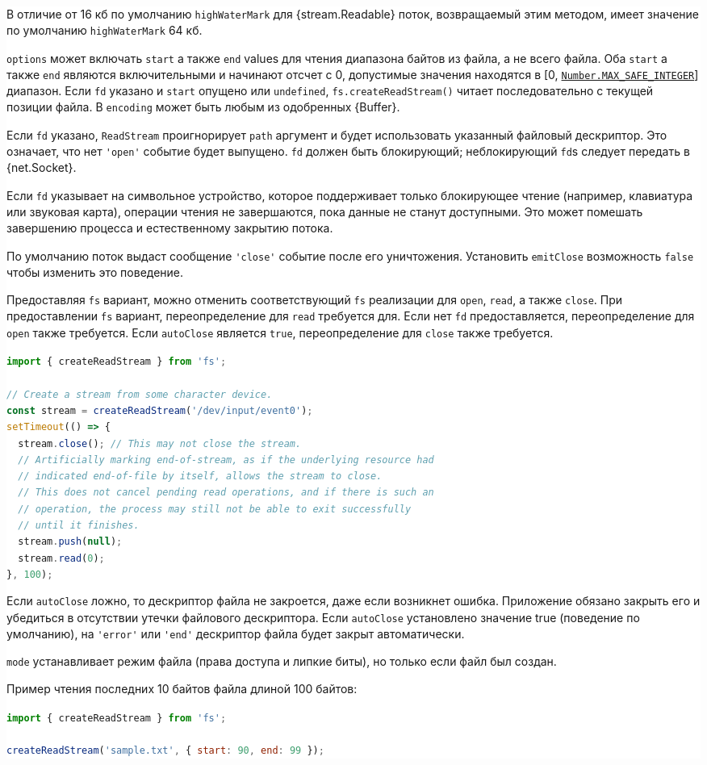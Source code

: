 В отличие от 16 кб по умолчанию `highWaterMark` для {stream.Readable} поток, возвращаемый этим методом, имеет значение по умолчанию `highWaterMark` 64 кб.

`options` может включать `start` а также `end` values для чтения диапазона байтов из файла, а не всего файла. Оба `start` а также `end` являются включительными и начинают отсчет с 0, допустимые значения находятся в \[0, [`Number.MAX_SAFE_INTEGER`](https://developer.mozilla.org/en-US/docs/Web/JavaScript/Reference/Global_Objects/Number/MAX_SAFE_INTEGER)] диапазон. Если `fd` указано и `start` опущено или `undefined`, `fs.createReadStream()` читает последовательно с текущей позиции файла. В `encoding` может быть любым из одобренных {Buffer}.

Если `fd` указано, `ReadStream` проигнорирует `path` аргумент и будет использовать указанный файловый дескриптор. Это означает, что нет `'open'` событие будет выпущено. `fd` должен быть блокирующий; неблокирующий `fd`s следует передать в {net.Socket}.

Если `fd` указывает на символьное устройство, которое поддерживает только блокирующее чтение (например, клавиатура или звуковая карта), операции чтения не завершаются, пока данные не станут доступными. Это может помешать завершению процесса и естественному закрытию потока.

По умолчанию поток выдаст сообщение `'close'` событие после его уничтожения. Установить `emitClose` возможность `false` чтобы изменить это поведение.

Предоставляя `fs` вариант, можно отменить соответствующий `fs` реализации для `open`, `read`, а также `close`. При предоставлении `fs` вариант, переопределение для `read` требуется для. Если нет `fd` предоставляется, переопределение для `open` также требуется. Если `autoClose` является `true`, переопределение для `close` также требуется.

```js
import { createReadStream } from 'fs';

// Create a stream from some character device.
const stream = createReadStream('/dev/input/event0');
setTimeout(() => {
  stream.close(); // This may not close the stream.
  // Artificially marking end-of-stream, as if the underlying resource had
  // indicated end-of-file by itself, allows the stream to close.
  // This does not cancel pending read operations, and if there is such an
  // operation, the process may still not be able to exit successfully
  // until it finishes.
  stream.push(null);
  stream.read(0);
}, 100);
```

Если `autoClose` ложно, то дескриптор файла не закроется, даже если возникнет ошибка. Приложение обязано закрыть его и убедиться в отсутствии утечки файлового дескриптора. Если `autoClose` установлено значение true (поведение по умолчанию), на `'error'` или `'end'` дескриптор файла будет закрыт автоматически.

`mode` устанавливает режим файла (права доступа и липкие биты), но только если файл был создан.

Пример чтения последних 10 байтов файла длиной 100 байтов:

```js
import { createReadStream } from 'fs';

createReadStream('sample.txt', { start: 90, end: 99 });
```
